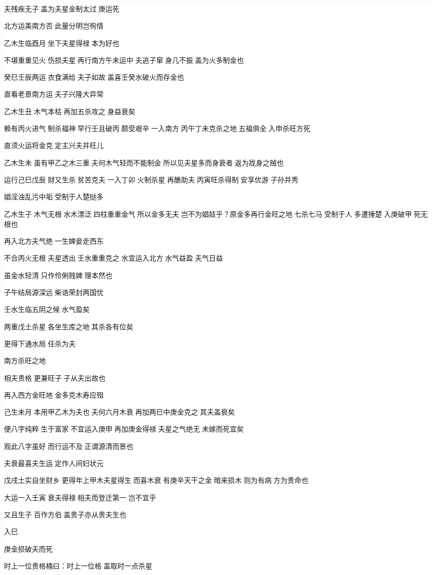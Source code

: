 夫残疾无子 盖为夫星金制太过 庚运死

北方运美南方否 此量分明岂徇情

乙木生临酉月 坐下夫星得禄 本为好也

不堪重重见火 伤损夫星 再行南方午未运中 夫逃子窜 身几不振 盖为火多制金也

癸巳壬辰两运 衣食满给 夫子如故 盖喜壬癸水破火而存金也

直看老景南方运 夫子兴隆大异常

乙木生丑 木气本枯 再加五杀攻之 身益衰矣

赖有丙火进气 制杀福神 早行壬且破丙 颇受艰辛 一入南方 丙午丁未克杀之地 五福俱全 入申杀旺方死

直须火运将金克 定主兴夫并旺儿

乙木生未 虽有甲乙之木三重 夫何木气轻而不能制金 所以见夫星多而身衰者 返为戕身之贼也

运行己巳戊辰 财又生杀 贫苦克夫 一入丁卯 火制杀星 再醮助夫 丙寅旺杀得制 安享优游 子孙并秀

娼淫浊乱污中垢 受制于人楚挞多

乙木生子 木气无根 水木漂泛 四柱重重金气 所以金多无夫 岂不为娼妓乎？原金多再行金旺之地 七杀七马 受制于人 多遭捶楚 入庚破甲 死无根也

再入北方夫气绝 一生婢妾走西东

不合丙火无根 夫星透出 壬水重重克之 水宜运入北方 水气益盈 夫气日益

虽金水轻清 只作伶俐贱婢 理本然也

子午结局源深远 柴诰荣封两国忧

壬水生临五阴之候 水气盈矣

两重戊土杀星 各坐生库之地 其杀各有位矣

更得下通水局 任杀为夫

南方杀旺之地

相夫贵格 更兼旺子 子从夫出故也

再入西方金旺地 金多克木寿应殂

己生未月 本用甲乙木为夫也 夫何六月木衰 再加两巳中庚金克之 其夫盖衰矣

便八字纯粹 生于富家 不宜运入庚申 再加庚金得禄 夫星之气绝无 未嫁而死宜矣

观此八字虽好 而行运不及 正谓源清而景也

夫衰最喜夫生运 定作人间妇状元

戊戌土实自坐财乡 更得年上甲木夫星得生 而喜木衰 有庚辛天干之金 暗来损木 则为有病 方为贵命也

大运一入壬寅 衰夫得禄 相夫而登迁第一 岂不宜乎

又且生子 百作方伯 盖贵子亦从贵夫生也

入巳

庚金损破夫而死

时上一位贵格楠曰：时上一位格 盖取时一点杀星
